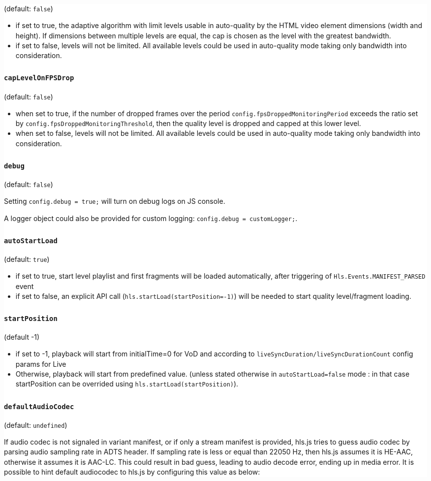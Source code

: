 (default: `false`)

- if set to true, the adaptive algorithm with limit levels usable in auto-quality by the HTML video element dimensions (width and height).
  If dimensions between multiple levels are equal, the cap is chosen as the level with the greatest bandwidth.
- if set to false, levels will not be limited. All available levels could be used in auto-quality mode taking only bandwidth into consideration.

### `capLevelOnFPSDrop`

(default: `false`)

- when set to true, if the number of dropped frames over the period `config.fpsDroppedMonitoringPeriod` exceeds the ratio set by `config.fpsDroppedMonitoringThreshold`,
  then the quality level is dropped and capped at this lower level.
- when set to false, levels will not be limited. All available levels could be used in auto-quality mode taking only bandwidth into consideration.

### `debug`

(default: `false`)

Setting `config.debug = true;` will turn on debug logs on JS console.

A logger object could also be provided for custom logging: `config.debug = customLogger;`.

### `autoStartLoad`

(default: `true`)

- if set to true, start level playlist and first fragments will be loaded automatically, after triggering of `Hls.Events.MANIFEST_PARSED` event
- if set to false, an explicit API call (`hls.startLoad(startPosition=-1)`) will be needed to start quality level/fragment loading.

### `startPosition`

(default -1)

- if set to -1, playback will start from initialTime=0 for VoD and according to `liveSyncDuration/liveSyncDurationCount` config params for Live
- Otherwise, playback will start from predefined value. (unless stated otherwise in `autoStartLoad=false` mode : in that case startPosition can be overrided using `hls.startLoad(startPosition)`).

### `defaultAudioCodec`

(default: `undefined`)

If audio codec is not signaled in variant manifest, or if only a stream manifest is provided, hls.js tries to guess audio codec by parsing audio sampling rate in ADTS header.
If sampling rate is less or equal than 22050 Hz, then hls.js assumes it is HE-AAC, otherwise it assumes it is AAC-LC. This could result in bad guess, leading to audio decode error, ending up in media error.
It is possible to hint default audiocodec to hls.js by configuring this value as below:
